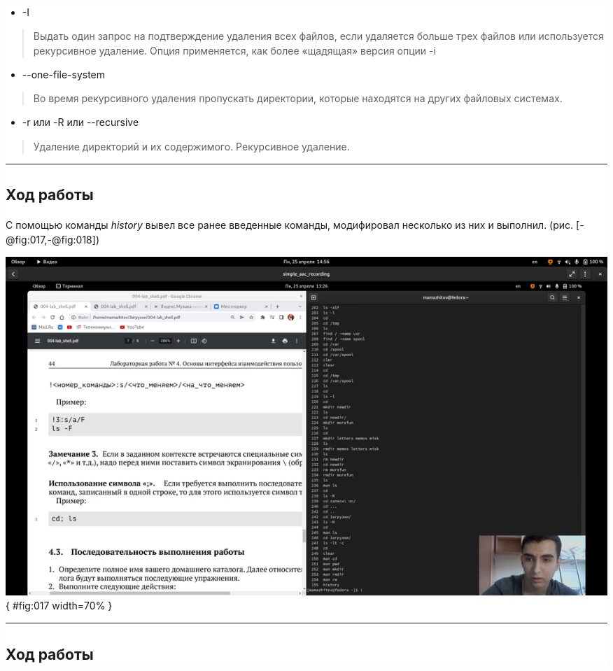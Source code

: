 - -I
> Выдать один запрос на подтверждение удаления всех файлов, если удаляется больше трех файлов или используется рекурсивное удаление. Опция применяется, как более «щадящая» версия опции -i

- --one-file-system
> Во время рекурсивного удаления пропускать директории, которые находятся на других файловых системах.

- -r или -R или --recursive
> Удаление директорий и их содержимого. Рекурсивное удаление.

---

## Ход работы

С помощью команды *history* вывел все ранее введенные команды, модифировал несколько из них и выполнил.
(рис. [-@fig:017,-@fig:018])

![Вывод команды *history*](screens/17.png){ #fig:017 width=70% }

---

## Ход работы

